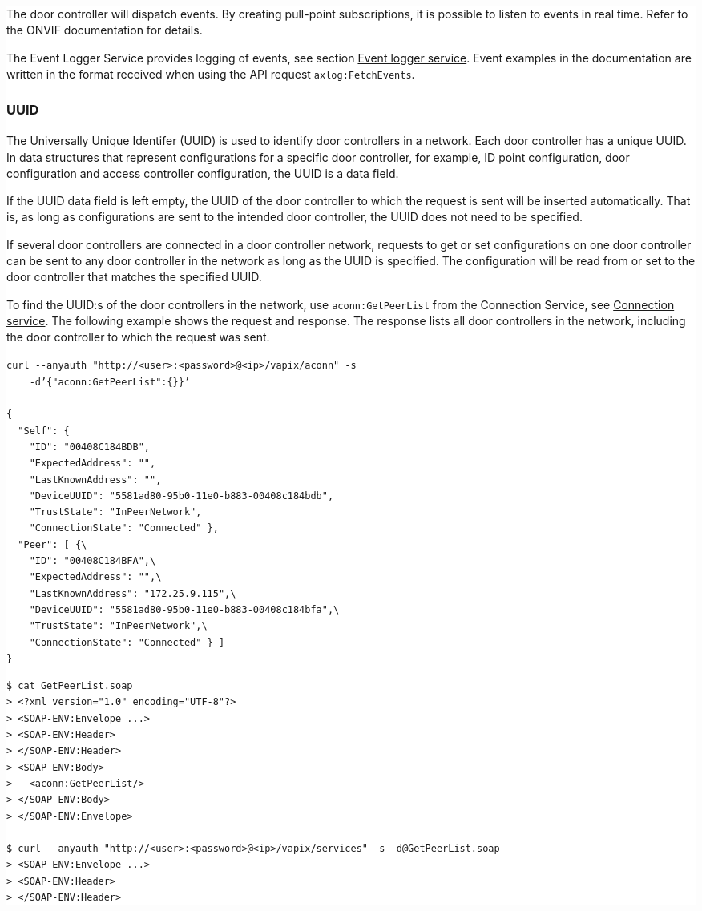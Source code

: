 The door controller will dispatch events. By creating pull-point subscriptions, it is possible to listen to events in real time. Refer to the ONVIF documentation for details.

The Event Logger Service provides logging of events, see section [Event logger service](https://developer.axis.com/vapix/physical-access-control/event-logger-service/). Event examples in the documentation are written in the format received when using the API request `axlog:FetchEvents`.

### UUID [​](https://developer.axis.com/vapix/physical-access-control/\#uuid "Direct link to UUID")

The Universally Unique Identifer (UUID) is used to identify door controllers in a network. Each door controller has a unique UUID. In data structures that represent configurations for a specific door controller, for example, ID point configuration, door configuration and access controller configuration, the UUID is a data field.

If the UUID data field is left empty, the UUID of the door controller to which the request is sent will be inserted automatically. That is, as long as configurations are sent to the intended door controller, the UUID does not need to be specified.

If several door controllers are connected in a door controller network, requests to get or set configurations on one door controller can be sent to any door controller in the network as long as the UUID is specified. The configuration will be read from or set to the door controller that matches the specified UUID.

To find the UUID:s of the door controllers in the network, use `aconn:GetPeerList` from the Connection Service, see [Connection service](https://developer.axis.com/vapix/physical-access-control/connection-service/). The following example shows the request and response. The response lists all door controllers in the network, including the door controller to which the request was sent.

```codeBlockLines_e6Vv
curl --anyauth "http://<user>:<password>@<ip>/vapix/aconn" -s
    -d’{"aconn:GetPeerList":{}}’

{
  "Self": {
    "ID": "00408C184BDB",
    "ExpectedAddress": "",
    "LastKnownAddress": "",
    "DeviceUUID": "5581ad80-95b0-11e0-b883-00408c184bdb",
    "TrustState": "InPeerNetwork",
    "ConnectionState": "Connected" },
  "Peer": [ {\
    "ID": "00408C184BFA",\
    "ExpectedAddress": "",\
    "LastKnownAddress": "172.25.9.115",\
    "DeviceUUID": "5581ad80-95b0-11e0-b883-00408c184bfa",\
    "TrustState": "InPeerNetwork",\
    "ConnectionState": "Connected" } ]
}

```

```codeBlockLines_e6Vv
$ cat GetPeerList.soap
> <?xml version="1.0" encoding="UTF-8"?>
> <SOAP-ENV:Envelope ...>
> <SOAP-ENV:Header>
> </SOAP-ENV:Header>
> <SOAP-ENV:Body>
>   <aconn:GetPeerList/>
> </SOAP-ENV:Body>
> </SOAP-ENV:Envelope>

$ curl --anyauth "http://<user>:<password>@<ip>/vapix/services" -s -d@GetPeerList.soap
> <SOAP-ENV:Envelope ...>
> <SOAP-ENV:Header>
> </SOAP-ENV:Header>
```